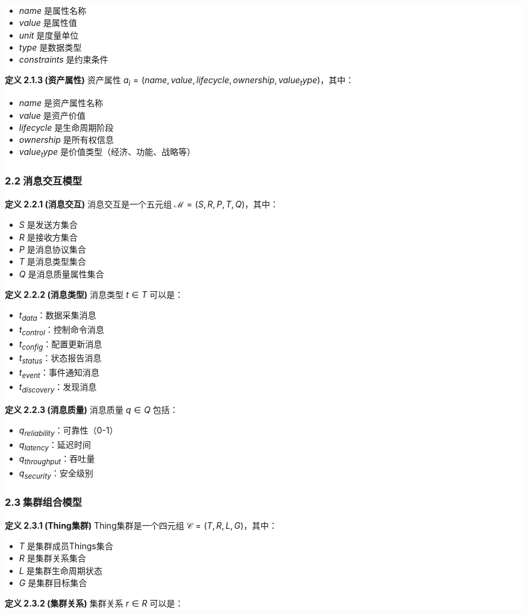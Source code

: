 - $name$ 是属性名称
- $value$ 是属性值
- $unit$ 是度量单位
- $type$ 是数据类型
- $constraints$ 是约束条件

**定义 2.1.3 (资产属性)**
资产属性 $a_i = (name, value, lifecycle, ownership, value_type)$，其中：

- $name$ 是资产属性名称
- $value$ 是资产价值
- $lifecycle$ 是生命周期阶段
- $ownership$ 是所有权信息
- $value_type$ 是价值类型（经济、功能、战略等）

### 2.2 消息交互模型

**定义 2.2.1 (消息交互)**
消息交互是一个五元组 $\mathcal{M} = (S, R, P, T, Q)$，其中：

- $S$ 是发送方集合
- $R$ 是接收方集合  
- $P$ 是消息协议集合
- $T$ 是消息类型集合
- $Q$ 是消息质量属性集合

**定义 2.2.2 (消息类型)**
消息类型 $t \in T$ 可以是：

- $t_{data}$：数据采集消息
- $t_{control}$：控制命令消息
- $t_{config}$：配置更新消息
- $t_{status}$：状态报告消息
- $t_{event}$：事件通知消息
- $t_{discovery}$：发现消息

**定义 2.2.3 (消息质量)**
消息质量 $q \in Q$ 包括：

- $q_{reliability}$：可靠性（0-1）
- $q_{latency}$：延迟时间
- $q_{throughput}$：吞吐量
- $q_{security}$：安全级别

### 2.3 集群组合模型

**定义 2.3.1 (Thing集群)**
Thing集群是一个四元组 $\mathcal{C} = (T, R, L, G)$，其中：

- $T$ 是集群成员Things集合
- $R$ 是集群关系集合
- $L$ 是集群生命周期状态
- $G$ 是集群目标集合

**定义 2.3.2 (集群关系)**
集群关系 $r \in R$ 可以是：
